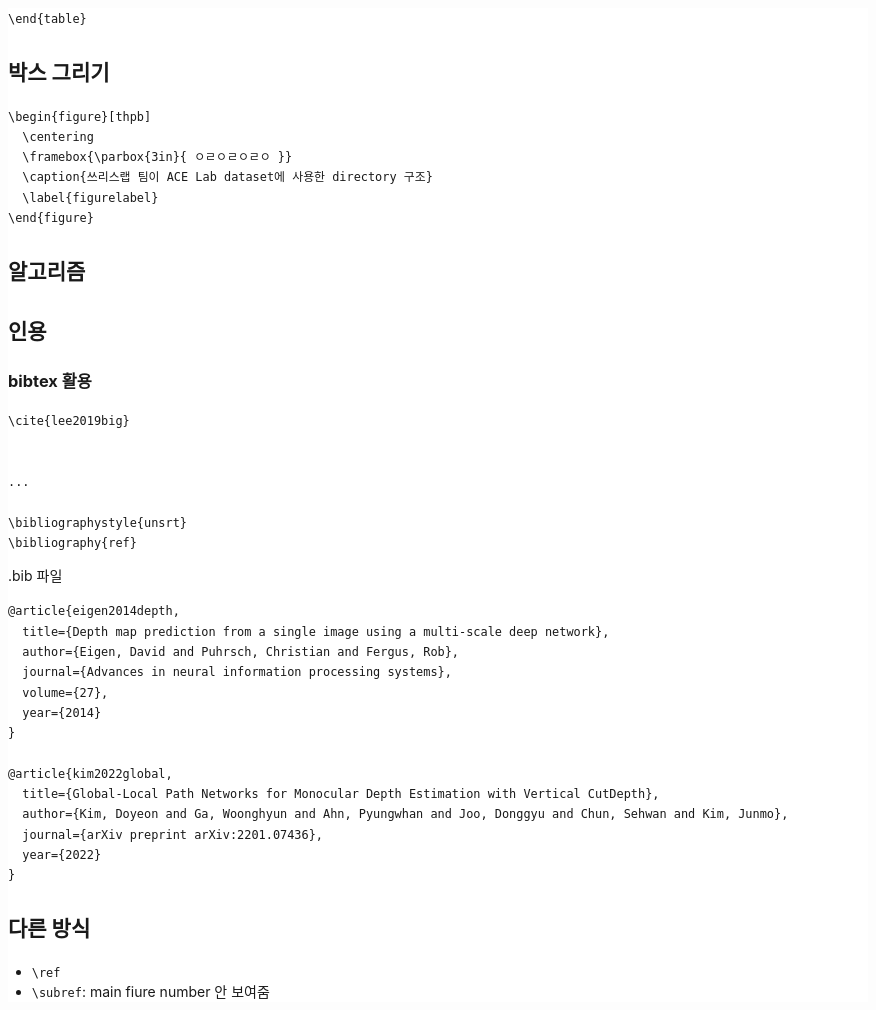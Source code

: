 ```
\end{table}
```

## 박스 그리기
```
\begin{figure}[thpb]
  \centering
  \framebox{\parbox{3in}{ ㅇㄹㅇㄹㅇㄹㅇ }}
  \caption{쓰리스랩 팀이 ACE Lab dataset에 사용한 directory 구조}
  \label{figurelabel}
\end{figure}
```

## 알고리즘


## 인용
### bibtex 활용
```
\cite{lee2019big}


...

\bibliographystyle{unsrt}
\bibliography{ref}
```

.bib 파일
```
@article{eigen2014depth,
  title={Depth map prediction from a single image using a multi-scale deep network},
  author={Eigen, David and Puhrsch, Christian and Fergus, Rob},
  journal={Advances in neural information processing systems},
  volume={27},
  year={2014}
}

@article{kim2022global,
  title={Global-Local Path Networks for Monocular Depth Estimation with Vertical CutDepth},
  author={Kim, Doyeon and Ga, Woonghyun and Ahn, Pyungwhan and Joo, Donggyu and Chun, Sehwan and Kim, Junmo},
  journal={arXiv preprint arXiv:2201.07436},
  year={2022}
}
```

## 다른 방식
* `\ref`
* `\subref`: main fiure number 안 보여줌
